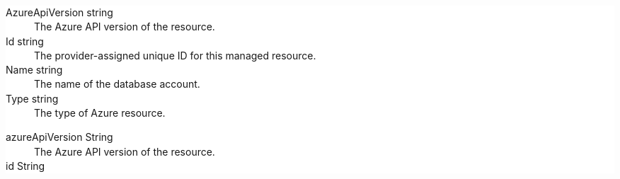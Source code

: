 </pulumi-choosable>
</div>

<div>
<pulumi-choosable type="language" values="go">
<dl class="resources-properties"><dt class="property-"
            title="">
        <span id="azureapiversion_go">
<a data-swiftype-name="resource-property" data-swiftype-type="text" href="#azureapiversion_go" style="color: inherit; text-decoration: inherit;">Azure<wbr>Api<wbr>Version</a>
</span>
        <span class="property-indicator"></span>
        <span class="property-type">string</span>
    </dt>
    <dd>The Azure API version of the resource.</dd><dt class="property-"
            title="">
        <span id="id_go">
<a data-swiftype-name="resource-property" data-swiftype-type="text" href="#id_go" style="color: inherit; text-decoration: inherit;">Id</a>
</span>
        <span class="property-indicator"></span>
        <span class="property-type">string</span>
    </dt>
    <dd>The provider-assigned unique ID for this managed resource.</dd><dt class="property-"
            title="">
        <span id="name_go">
<a data-swiftype-name="resource-property" data-swiftype-type="text" href="#name_go" style="color: inherit; text-decoration: inherit;">Name</a>
</span>
        <span class="property-indicator"></span>
        <span class="property-type">string</span>
    </dt>
    <dd>The name of the database account.</dd><dt class="property-"
            title="">
        <span id="type_go">
<a data-swiftype-name="resource-property" data-swiftype-type="text" href="#type_go" style="color: inherit; text-decoration: inherit;">Type</a>
</span>
        <span class="property-indicator"></span>
        <span class="property-type">string</span>
    </dt>
    <dd>The type of Azure resource.</dd></dl>
</pulumi-choosable>
</div>

<div>
<pulumi-choosable type="language" values="java">
<dl class="resources-properties"><dt class="property-"
            title="">
        <span id="azureapiversion_java">
<a data-swiftype-name="resource-property" data-swiftype-type="text" href="#azureapiversion_java" style="color: inherit; text-decoration: inherit;">azure<wbr>Api<wbr>Version</a>
</span>
        <span class="property-indicator"></span>
        <span class="property-type">String</span>
    </dt>
    <dd>The Azure API version of the resource.</dd><dt class="property-"
            title="">
        <span id="id_java">
<a data-swiftype-name="resource-property" data-swiftype-type="text" href="#id_java" style="color: inherit; text-decoration: inherit;">id</a>
</span>
        <span class="property-indicator"></span>
        <span class="property-type">String</span>